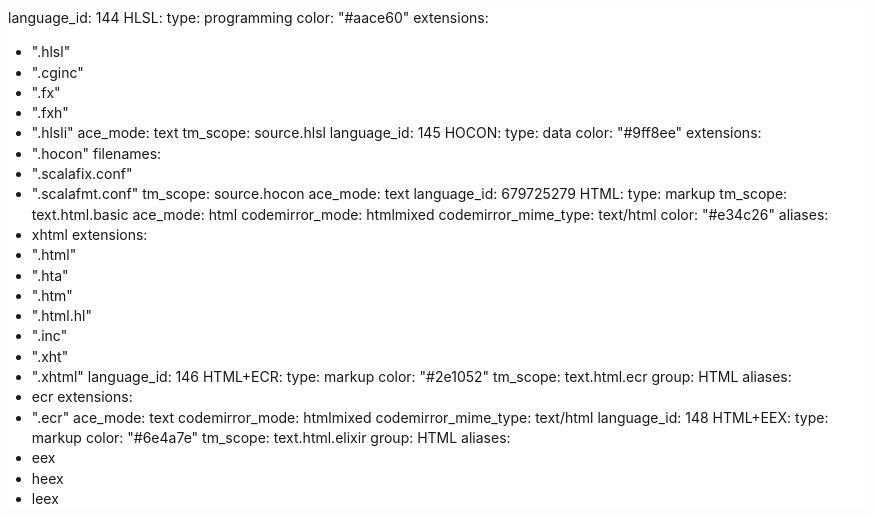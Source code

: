   language_id: 144
HLSL:
  type: programming
  color: "#aace60"
  extensions:
  - ".hlsl"
  - ".cginc"
  - ".fx"
  - ".fxh"
  - ".hlsli"
  ace_mode: text
  tm_scope: source.hlsl
  language_id: 145
HOCON:
  type: data
  color: "#9ff8ee"
  extensions:
  - ".hocon"
  filenames:
  - ".scalafix.conf"
  - ".scalafmt.conf"
  tm_scope: source.hocon
  ace_mode: text
  language_id: 679725279
HTML:
  type: markup
  tm_scope: text.html.basic
  ace_mode: html
  codemirror_mode: htmlmixed
  codemirror_mime_type: text/html
  color: "#e34c26"
  aliases:
  - xhtml
  extensions:
  - ".html"
  - ".hta"
  - ".htm"
  - ".html.hl"
  - ".inc"
  - ".xht"
  - ".xhtml"
  language_id: 146
HTML+ECR:
  type: markup
  color: "#2e1052"
  tm_scope: text.html.ecr
  group: HTML
  aliases:
  - ecr
  extensions:
  - ".ecr"
  ace_mode: text
  codemirror_mode: htmlmixed
  codemirror_mime_type: text/html
  language_id: 148
HTML+EEX:
  type: markup
  color: "#6e4a7e"
  tm_scope: text.html.elixir
  group: HTML
  aliases:
  - eex
  - heex
  - leex